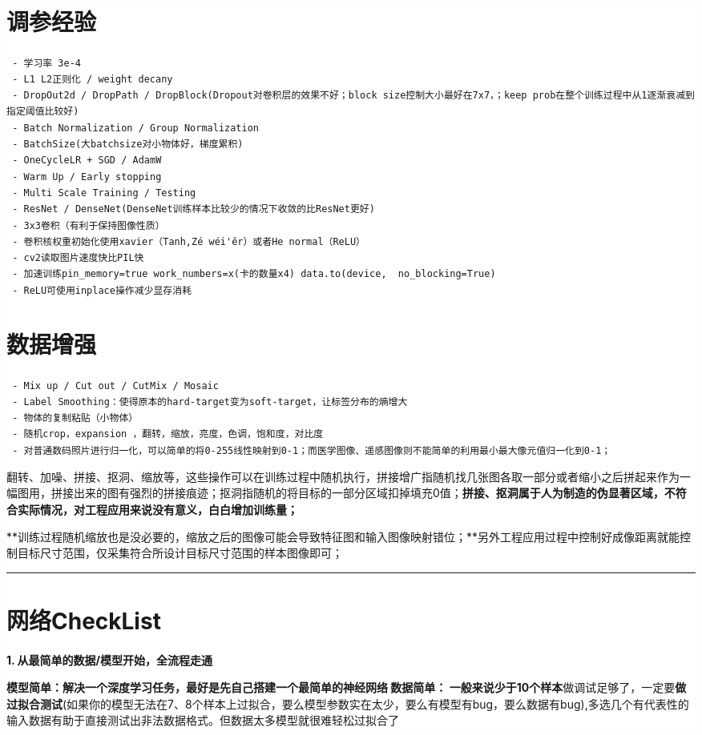 



# 调参经验

```
 - 学习率 3e-4
 - L1 L2正则化 / weight decany
 - DropOut2d / DropPath / DropBlock(Dropout对卷积层的效果不好；block size控制大小最好在7x7，；keep prob在整个训练过程中从1逐渐衰减到指定阈值比较好)
 - Batch Normalization / Group Normalization
 - BatchSize(大batchsize对小物体好，梯度累积)
 - OneCycleLR + SGD / AdamW
 - Warm Up / Early stopping
 - Multi Scale Training / Testing
 - ResNet / DenseNet(DenseNet训练样本比较少的情况下收敛的比ResNet更好)
 - 3x3卷积（有利于保持图像性质）
 - 卷积核权重初始化使用xavier（Tanh,Zé wéi'ěr）或者He normal（ReLU） 
 - cv2读取图片速度快比PIL快
 - 加速训练pin_memory=true work_numbers=x(卡的数量x4) data.to(device,  no_blocking=True)
 - ReLU可使用inplace操作减少显存消耗
```



# 数据增强

```
 - Mix up / Cut out / CutMix / Mosaic
 - Label Smoothing：使得原本的hard-target变为soft-target，让标签分布的熵增大
 - 物体的复制粘贴（小物体）
 - 随机crop，expansion ，翻转，缩放，亮度，色调，饱和度，对比度
 - 对普通数码照片进行归一化，可以简单的将0-255线性映射到0-1；而医学图像、遥感图像则不能简单的利用最小最大像元值归一化到0-1；
```



翻转、加噪、拼接、抠洞、缩放等，这些操作可以在训练过程中随机执行，拼接增广指随机找几张图各取一部分或者缩小之后拼起来作为一幅图用，拼接出来的图有强烈的拼接痕迹；抠洞指随机的将目标的一部分区域扣掉填充0值；**拼接、抠洞属于人为制造的伪显著区域，不符合实际情况，对工程应用来说没有意义，白白增加训练量；**

**训练过程随机缩放也是没必要的，缩放之后的图像可能会导致特征图和输入图像映射错位；**另外工程应用过程中控制好成像距离就能控制目标尺寸范围，仅采集符合所设计目标尺寸范围的样本图像即可；



------



# 网络CheckList



**1. 从最简单的数据/模型开始，全流程走通**

**模型简单：**解决一个深度学习任务，最好是先自己搭建一个最简单的神经网络
**数据简单：** 一般来说少于**10个样本**做调试足够了，一定要**做过拟合测试**(如果你的模型无法在7、8个样本上过拟合，要么模型参数实在太少，要么有模型有bug，要么数据有bug),多选几个有代表性的输入数据有助于直接测试出非法数据格式。但数据太多模型就很难轻松过拟合了
